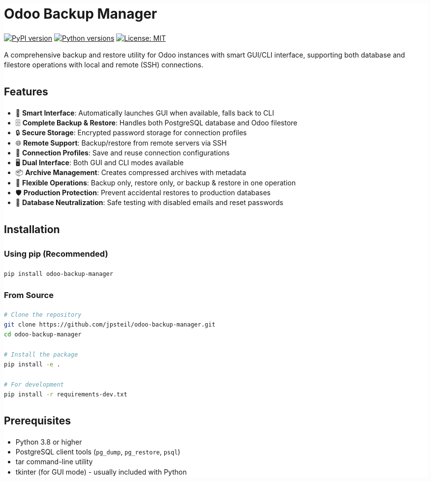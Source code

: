 # Odoo Backup Manager

[![PyPI version](https://badge.fury.io/py/odoo-backup-manager.svg)](https://pypi.org/project/odoo-backup-manager/)
[![Python versions](https://img.shields.io/pypi/pyversions/odoo-backup-manager.svg)](https://pypi.org/project/odoo-backup-manager/)
[![License: MIT](https://img.shields.io/badge/License-MIT-yellow.svg)](https://opensource.org/licenses/MIT)

A comprehensive backup and restore utility for Odoo instances with smart GUI/CLI interface, supporting both database and filestore operations with local and remote (SSH) connections.

## Features

- 🎯 **Smart Interface**: Automatically launches GUI when available, falls back to CLI
- 🗄️ **Complete Backup & Restore**: Handles both PostgreSQL database and Odoo filestore
- 🔒 **Secure Storage**: Encrypted password storage for connection profiles
- 🌐 **Remote Support**: Backup/restore from remote servers via SSH
- 💾 **Connection Profiles**: Save and reuse connection configurations
- 🖥️ **Dual Interface**: Both GUI and CLI modes available
- 📦 **Archive Management**: Creates compressed archives with metadata
- 🔄 **Flexible Operations**: Backup only, restore only, or backup & restore in one operation
- 🛡️ **Production Protection**: Prevent accidental restores to production databases
- 🧪 **Database Neutralization**: Safe testing with disabled emails and reset passwords

## Installation

### Using pip (Recommended)

```bash
pip install odoo-backup-manager
```

### From Source

```bash
# Clone the repository
git clone https://github.com/jpsteil/odoo-backup-manager.git
cd odoo-backup-manager

# Install the package
pip install -e .

# For development
pip install -r requirements-dev.txt
```

## Prerequisites

- Python 3.8 or higher
- PostgreSQL client tools (`pg_dump`, `pg_restore`, `psql`)
- tar command-line utility
- tkinter (for GUI mode) - usually included with Python
